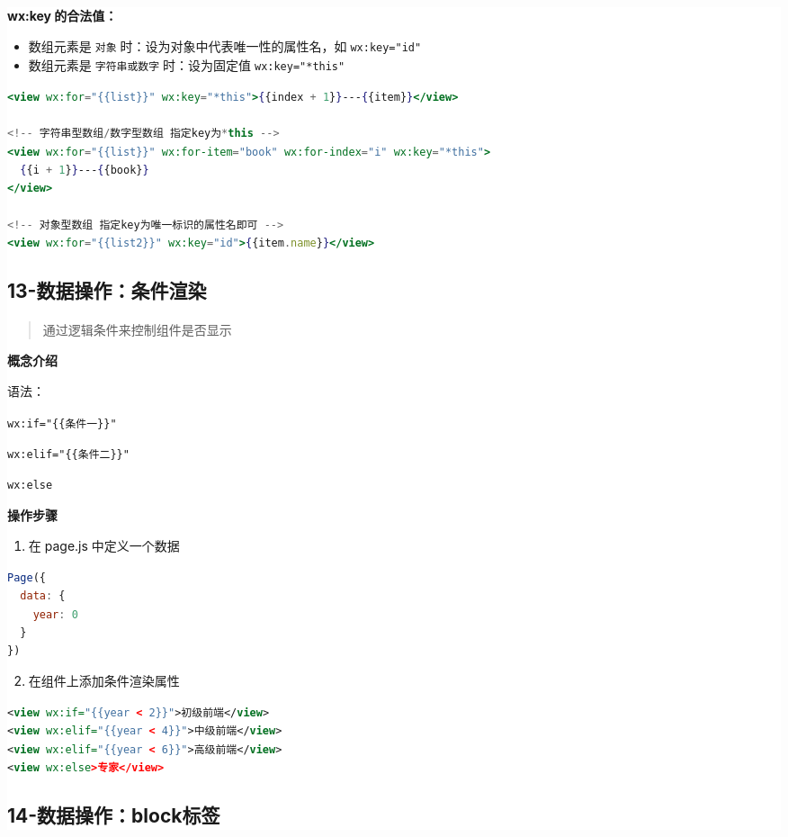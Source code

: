 **wx:key 的合法值：**

- 数组元素是 `对象` 时：设为对象中代表唯一性的属性名，如 `wx:key="id"`
- 数组元素是 `字符串或数字` 时：设为固定值 `wx:key="*this"`

```jsx
<view wx:for="{{list}}" wx:key="*this">{{index + 1}}---{{item}}</view>

<!-- 字符串型数组/数字型数组 指定key为*this -->
<view wx:for="{{list}}" wx:for-item="book" wx:for-index="i" wx:key="*this">
  {{i + 1}}---{{book}}
</view>

<!-- 对象型数组 指定key为唯一标识的属性名即可 -->
<view wx:for="{{list2}}" wx:key="id">{{item.name}}</view>
```

## 13-数据操作：条件渲染

> 通过逻辑条件来控制组件是否显示



**概念介绍**

语法：

`wx:if="{{条件一}}"`

`wx:elif="{{条件二}}"`

`wx:else`



**操作步骤**

1. 在 page.js 中定义一个数据

```js
Page({
  data: {
  	year: 0
  }
})
```



2. 在组件上添加条件渲染属性

```xml
<view wx:if="{{year < 2}}">初级前端</view>
<view wx:elif="{{year < 4}}">中级前端</view>
<view wx:elif="{{year < 6}}">高级前端</view>
<view wx:else>专家</view>
```

## 14-数据操作：block标签
